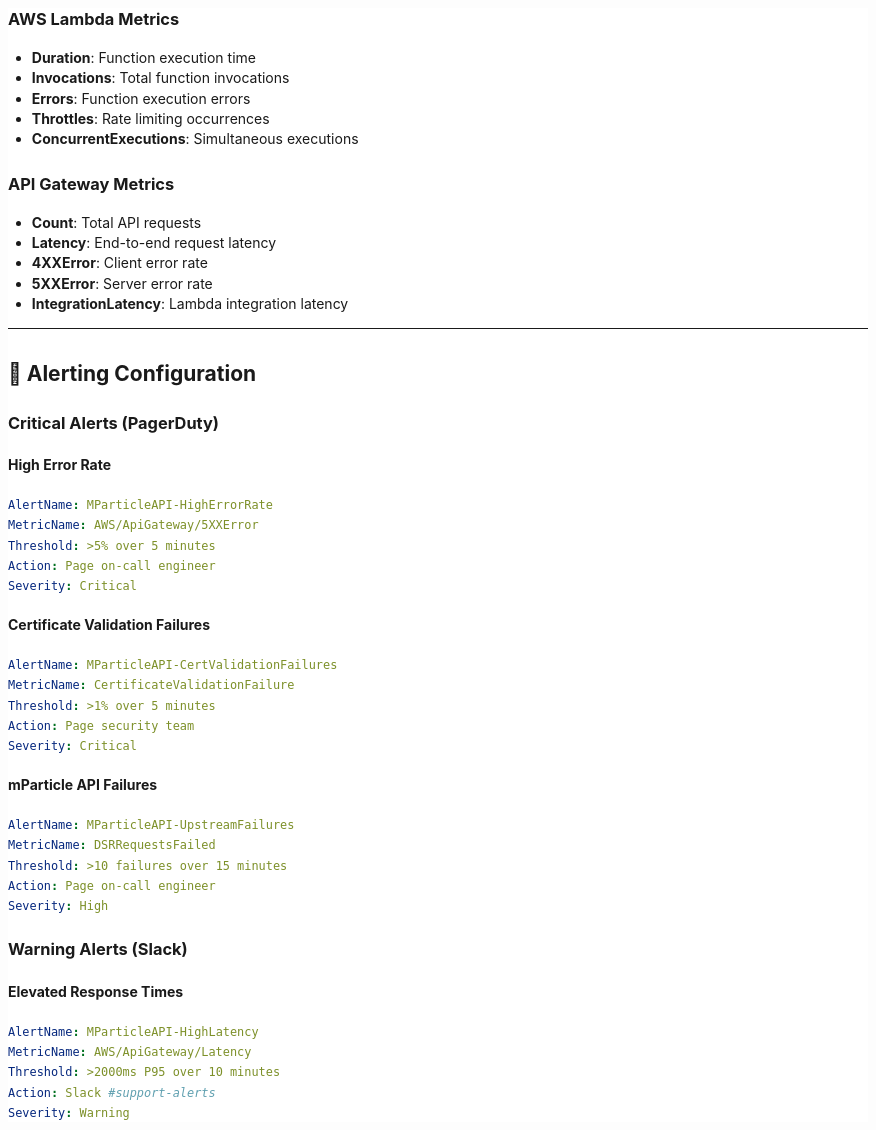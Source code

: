 ### AWS Lambda Metrics
- **Duration**: Function execution time
- **Invocations**: Total function invocations
- **Errors**: Function execution errors
- **Throttles**: Rate limiting occurrences
- **ConcurrentExecutions**: Simultaneous executions

### API Gateway Metrics
- **Count**: Total API requests
- **Latency**: End-to-end request latency
- **4XXError**: Client error rate
- **5XXError**: Server error rate
- **IntegrationLatency**: Lambda integration latency

---

## 🚨 Alerting Configuration

### Critical Alerts (PagerDuty)

#### High Error Rate
```yaml
AlertName: MParticleAPI-HighErrorRate
MetricName: AWS/ApiGateway/5XXError
Threshold: >5% over 5 minutes
Action: Page on-call engineer
Severity: Critical
```

#### Certificate Validation Failures
```yaml
AlertName: MParticleAPI-CertValidationFailures
MetricName: CertificateValidationFailure
Threshold: >1% over 5 minutes
Action: Page security team
Severity: Critical
```

#### mParticle API Failures
```yaml
AlertName: MParticleAPI-UpstreamFailures
MetricName: DSRRequestsFailed
Threshold: >10 failures over 15 minutes
Action: Page on-call engineer
Severity: High
```

### Warning Alerts (Slack)

#### Elevated Response Times
```yaml
AlertName: MParticleAPI-HighLatency
MetricName: AWS/ApiGateway/Latency
Threshold: >2000ms P95 over 10 minutes
Action: Slack #support-alerts
Severity: Warning
```
